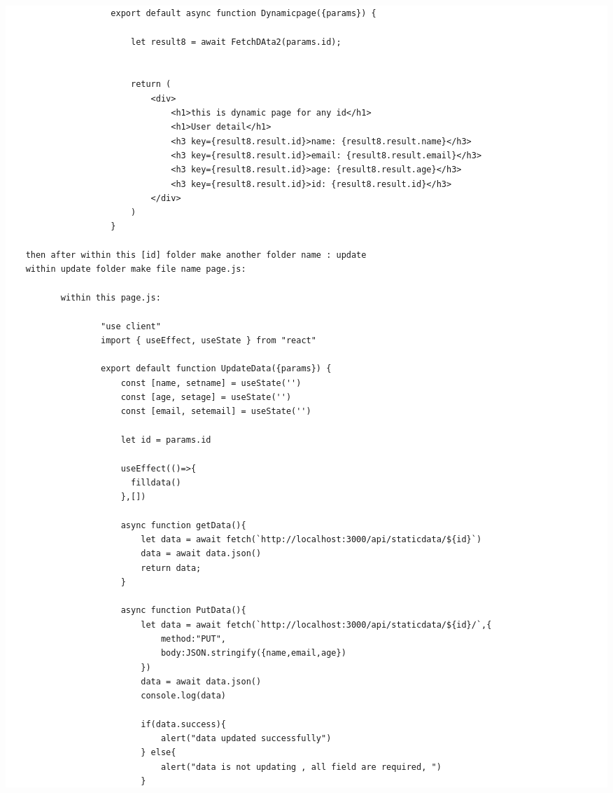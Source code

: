                          
                         export default async function Dynamicpage({params}) {
                         
                             let result8 = await FetchDAta2(params.id);
                         
                         
                             return (
                                 <div>
                                     <h1>this is dynamic page for any id</h1>
                                     <h1>User detail</h1>
                                     <h3 key={result8.result.id}>name: {result8.result.name}</h3>
                                     <h3 key={result8.result.id}>email: {result8.result.email}</h3>
                                     <h3 key={result8.result.id}>age: {result8.result.age}</h3>
                                     <h3 key={result8.result.id}>id: {result8.result.id}</h3>
                                 </div>
                             )
                         }                                       
         
        then after within this [id] folder make another folder name : update
        within update folder make file name page.js:
                        
               within this page.js:
                       
                       "use client"
                       import { useEffect, useState } from "react"
                       
                       export default function UpdateData({params}) {
                           const [name, setname] = useState('')
                           const [age, setage] = useState('')
                           const [email, setemail] = useState('')
                       
                           let id = params.id
                       
                           useEffect(()=>{
                             filldata()
                           },[])
                       
                           async function getData(){
                               let data = await fetch(`http://localhost:3000/api/staticdata/${id}`)
                               data = await data.json()
                               return data;
                           }
                           
                           async function PutData(){
                               let data = await fetch(`http://localhost:3000/api/staticdata/${id}/`,{
                                   method:"PUT",
                                   body:JSON.stringify({name,email,age})
                               })
                               data = await data.json()
                               console.log(data)
                       
                               if(data.success){
                                   alert("data updated successfully")
                               } else{
                                   alert("data is not updating , all field are required, ")
                               }
                       